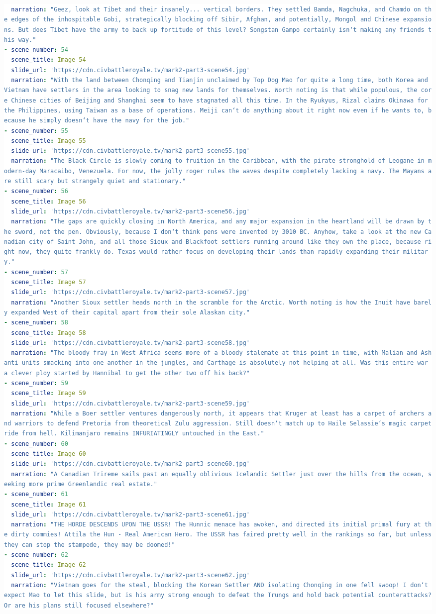 ```yaml
  narration: "Geez, look at Tibet and their insanely... vertical borders. They settled Bamda, Nagchuka, and Chamdo on the edges of the inhospitable Gobi, strategically blocking off Sibir, Afghan, and potentially, Mongol and Chinese expansions. But does Tibet have the army to back up fortitude of this level? Songstan Gampo certainly isn‘t making any friends this way."
- scene_number: 54
  scene_title: Image 54
  slide_url: 'https://cdn.civbattleroyale.tv/mark2-part3-scene54.jpg'
  narration: "With the land between Chonqing and Tianjin unclaimed by Top Dog Mao for quite a long time, both Korea and Vietnam have settlers in the area looking to snag new lands for themselves. Worth noting is that while populous, the core Chinese cities of Beijing and Shanghai seem to have stagnated all this time. In the Ryukyus, Rizal claims Okinawa for the Philippines, using Taiwan as a base of operations. Meiji can‘t do anything about it right now even if he wants to, because he simply doesn‘t have the navy for the job."
- scene_number: 55
  scene_title: Image 55
  slide_url: 'https://cdn.civbattleroyale.tv/mark2-part3-scene55.jpg'
  narration: "The Black Circle is slowly coming to fruition in the Caribbean, with the pirate stronghold of Leogane in modern-day Maracaibo, Venezuela. For now, the jolly roger rules the waves despite completely lacking a navy. The Mayans are still scary but strangely quiet and stationary."
- scene_number: 56
  scene_title: Image 56
  slide_url: 'https://cdn.civbattleroyale.tv/mark2-part3-scene56.jpg'
  narration: "The gaps are quickly closing in North America, and any major expansion in the heartland will be drawn by the sword, not the pen. Obviously, because I don‘t think pens were invented by 3010 BC. Anyhow, take a look at the new Canadian city of Saint John, and all those Sioux and Blackfoot settlers running around like they own the place, because right now, they quite frankly do. Texas would rather focus on developing their lands than rapidly expanding their military."
- scene_number: 57
  scene_title: Image 57
  slide_url: 'https://cdn.civbattleroyale.tv/mark2-part3-scene57.jpg'
  narration: "Another Sioux settler heads north in the scramble for the Arctic. Worth noting is how the Inuit have barely expanded West of their capital apart from their sole Alaskan city."
- scene_number: 58
  scene_title: Image 58
  slide_url: 'https://cdn.civbattleroyale.tv/mark2-part3-scene58.jpg'
  narration: "The bloody fray in West Africa seems more of a bloody stalemate at this point in time, with Malian and Ashanti units smacking into one another in the jungles, and Carthage is absolutely not helping at all. Was this entire war a clever ploy started by Hannibal to get the other two off his back?"
- scene_number: 59
  scene_title: Image 59
  slide_url: 'https://cdn.civbattleroyale.tv/mark2-part3-scene59.jpg'
  narration: "While a Boer settler ventures dangerously north, it appears that Kruger at least has a carpet of archers and warriors to defend Pretoria from theoretical Zulu aggression. Still doesn‘t match up to Haile Selassie‘s magic carpet ride from hell. Kilimanjaro remains INFURIATINGLY untouched in the East."
- scene_number: 60
  scene_title: Image 60
  slide_url: 'https://cdn.civbattleroyale.tv/mark2-part3-scene60.jpg'
  narration: "A Canadian Trireme sails past an equally oblivious Icelandic Settler just over the hills from the ocean, seeking more prime Greenlandic real estate."
- scene_number: 61
  scene_title: Image 61
  slide_url: 'https://cdn.civbattleroyale.tv/mark2-part3-scene61.jpg'
  narration: "THE HORDE DESCENDS UPON THE USSR! The Hunnic menace has awoken, and directed its initial primal fury at the dirty commies! Attila the Hun - Real American Hero. The USSR has faired pretty well in the rankings so far, but unless they can stop the stampede, they may be doomed!"
- scene_number: 62
  scene_title: Image 62
  slide_url: 'https://cdn.civbattleroyale.tv/mark2-part3-scene62.jpg'
  narration: "Vietnam goes for the steal, blocking the Korean Settler AND isolating Chonqing in one fell swoop! I don‘t expect Mao to let this slide, but is his army strong enough to defeat the Trungs and hold back potential counterattacks? Or are his plans still focused elsewhere?"
```